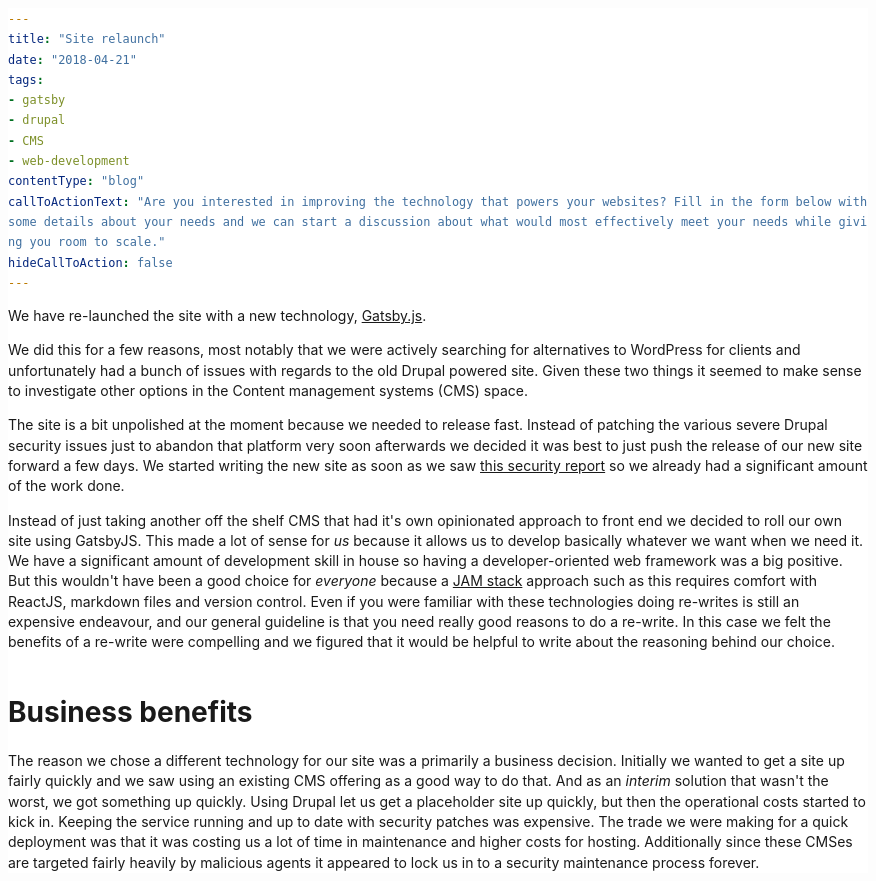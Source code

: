 ```yaml
---
title: "Site relaunch"
date: "2018-04-21"
tags:
- gatsby
- drupal
- CMS
- web-development
contentType: "blog"
callToActionText: "Are you interested in improving the technology that powers your websites? Fill in the form below with some details about your needs and we can start a discussion about what would most effectively meet your needs while giving you room to scale."
hideCallToAction: false
---
```


We have re-launched the site with a new technology, [Gatsby.js](https://www.gatsbyjs.org/).

We did this for a few reasons, most notably that we were actively searching for alternatives to WordPress for clients and unfortunately had a bunch of issues with regards to the old Drupal powered site. Given these two things it seemed to make sense to investigate other options in the Content management systems (CMS) space.

The site is a bit unpolished at the moment because we needed to release fast. Instead of patching the various severe Drupal security issues just to abandon that platform very soon afterwards we decided it was best to just push the release of our new site forward a few days. We started writing the new site as soon as we saw [this security report](https://groups.drupal.org/security/faq-2018-002) so we already had a significant amount of the work done.

Instead of just taking another off the shelf CMS that had it's own opinionated approach to front end we decided to roll our own site using GatsbyJS. This made a lot of sense for *us* because it allows us to develop basically whatever we want when we need it. We have a significant amount of development skill in house so having a developer-oriented web framework was a big positive. But this wouldn't have been a good choice for *everyone* because a [JAM stack](https://jamstack.org/) approach such as this requires comfort with ReactJS, markdown files and version control. Even if you were familiar with these technologies doing re-writes is still an expensive endeavour, and our general guideline is that you need really good reasons to do a re-write. In this case we felt the benefits of a re-write were compelling and we figured that it would be helpful to write about the reasoning behind our choice.

# Business benefits

The reason we chose a different technology for our site was a primarily a business decision. Initially we wanted to get a site up fairly quickly and we saw using an existing CMS offering as a good way to do that. And as an *interim* solution that wasn't the worst, we got something up quickly. Using Drupal let us get a placeholder site up quickly, but then the operational costs started to kick in. Keeping the service running and up to date with security patches was expensive. The trade we were making for a quick deployment was that it was costing us a lot of time in maintenance and higher costs for hosting. Additionally since these CMSes are targeted fairly heavily by malicious agents it appeared to lock us in to a security maintenance process forever.
